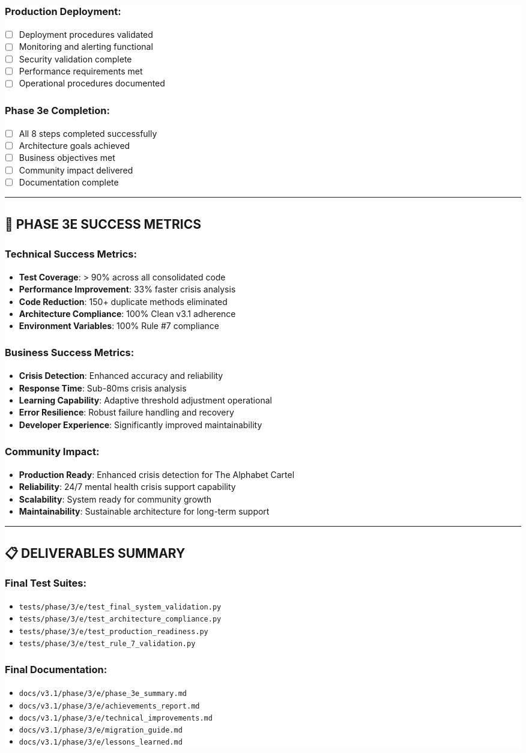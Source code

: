 ### **Production Deployment:**
- [ ] Deployment procedures validated
- [ ] Monitoring and alerting functional
- [ ] Security validation complete
- [ ] Performance requirements met
- [ ] Operational procedures documented

### **Phase 3e Completion:**
- [ ] All 8 steps completed successfully
- [ ] Architecture goals achieved
- [ ] Business objectives met
- [ ] Community impact delivered
- [ ] Documentation complete

---

## 🎉 **PHASE 3E SUCCESS METRICS**

### **Technical Success Metrics:**
- **Test Coverage**: > 90% across all consolidated code
- **Performance Improvement**: 33% faster crisis analysis
- **Code Reduction**: 150+ duplicate methods eliminated
- **Architecture Compliance**: 100% Clean v3.1 adherence
- **Environment Variables**: 100% Rule #7 compliance

### **Business Success Metrics:**
- **Crisis Detection**: Enhanced accuracy and reliability
- **Response Time**: Sub-80ms crisis analysis
- **Learning Capability**: Adaptive threshold adjustment operational
- **Error Resilience**: Robust failure handling and recovery
- **Developer Experience**: Significantly improved maintainability

### **Community Impact:**
- **Production Ready**: Enhanced crisis detection for The Alphabet Cartel
- **Reliability**: 24/7 mental health crisis support capability
- **Scalability**: System ready for community growth
- **Maintainability**: Sustainable architecture for long-term support

---

## 📋 **DELIVERABLES SUMMARY**

### **Final Test Suites:**
- `tests/phase/3/e/test_final_system_validation.py`
- `tests/phase/3/e/test_architecture_compliance.py`
- `tests/phase/3/e/test_production_readiness.py`
- `tests/phase/3/e/test_rule_7_validation.py`

### **Final Documentation:**
- `docs/v3.1/phase/3/e/phase_3e_summary.md`
- `docs/v3.1/phase/3/e/achievements_report.md`
- `docs/v3.1/phase/3/e/technical_improvements.md`
- `docs/v3.1/phase/3/e/migration_guide.md`
- `docs/v3.1/phase/3/e/lessons_learned.md`
